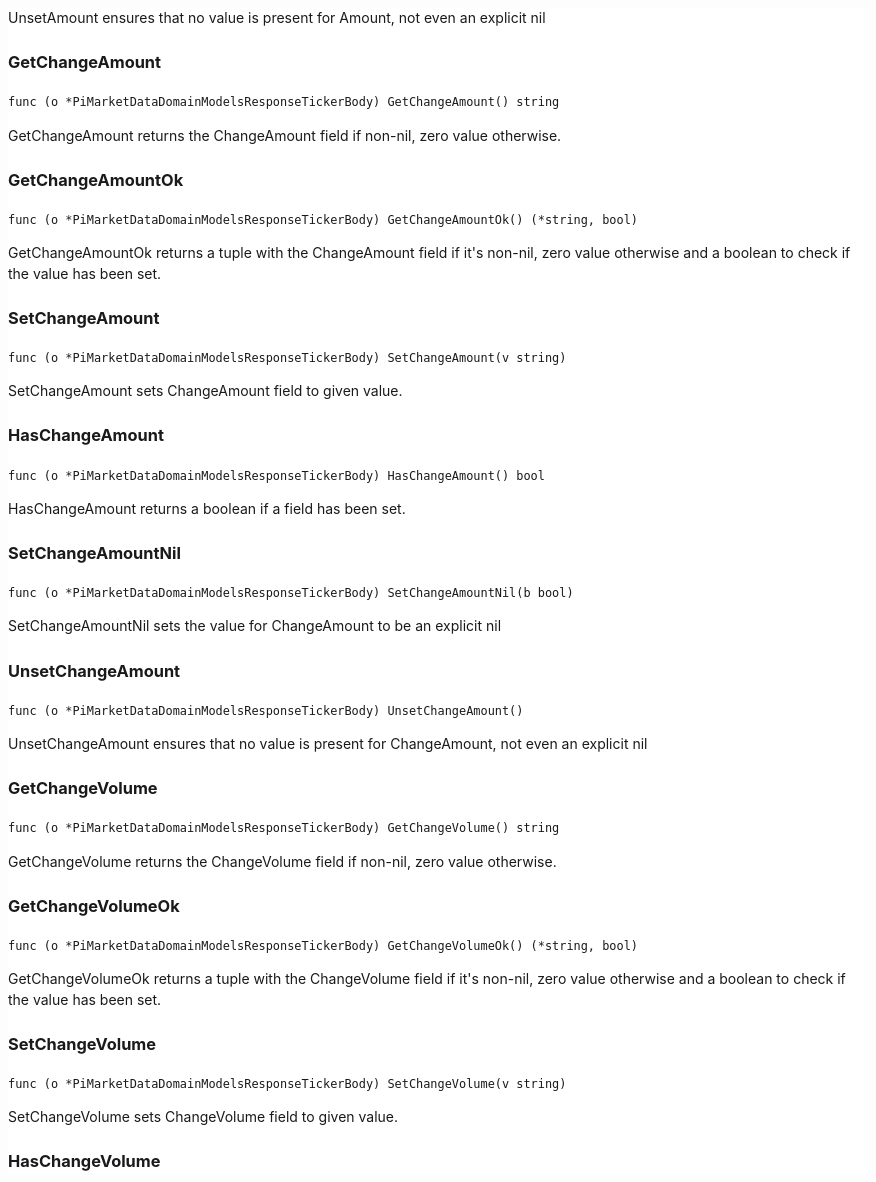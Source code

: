 UnsetAmount ensures that no value is present for Amount, not even an explicit nil
### GetChangeAmount

`func (o *PiMarketDataDomainModelsResponseTickerBody) GetChangeAmount() string`

GetChangeAmount returns the ChangeAmount field if non-nil, zero value otherwise.

### GetChangeAmountOk

`func (o *PiMarketDataDomainModelsResponseTickerBody) GetChangeAmountOk() (*string, bool)`

GetChangeAmountOk returns a tuple with the ChangeAmount field if it's non-nil, zero value otherwise
and a boolean to check if the value has been set.

### SetChangeAmount

`func (o *PiMarketDataDomainModelsResponseTickerBody) SetChangeAmount(v string)`

SetChangeAmount sets ChangeAmount field to given value.

### HasChangeAmount

`func (o *PiMarketDataDomainModelsResponseTickerBody) HasChangeAmount() bool`

HasChangeAmount returns a boolean if a field has been set.

### SetChangeAmountNil

`func (o *PiMarketDataDomainModelsResponseTickerBody) SetChangeAmountNil(b bool)`

 SetChangeAmountNil sets the value for ChangeAmount to be an explicit nil

### UnsetChangeAmount
`func (o *PiMarketDataDomainModelsResponseTickerBody) UnsetChangeAmount()`

UnsetChangeAmount ensures that no value is present for ChangeAmount, not even an explicit nil
### GetChangeVolume

`func (o *PiMarketDataDomainModelsResponseTickerBody) GetChangeVolume() string`

GetChangeVolume returns the ChangeVolume field if non-nil, zero value otherwise.

### GetChangeVolumeOk

`func (o *PiMarketDataDomainModelsResponseTickerBody) GetChangeVolumeOk() (*string, bool)`

GetChangeVolumeOk returns a tuple with the ChangeVolume field if it's non-nil, zero value otherwise
and a boolean to check if the value has been set.

### SetChangeVolume

`func (o *PiMarketDataDomainModelsResponseTickerBody) SetChangeVolume(v string)`

SetChangeVolume sets ChangeVolume field to given value.

### HasChangeVolume

